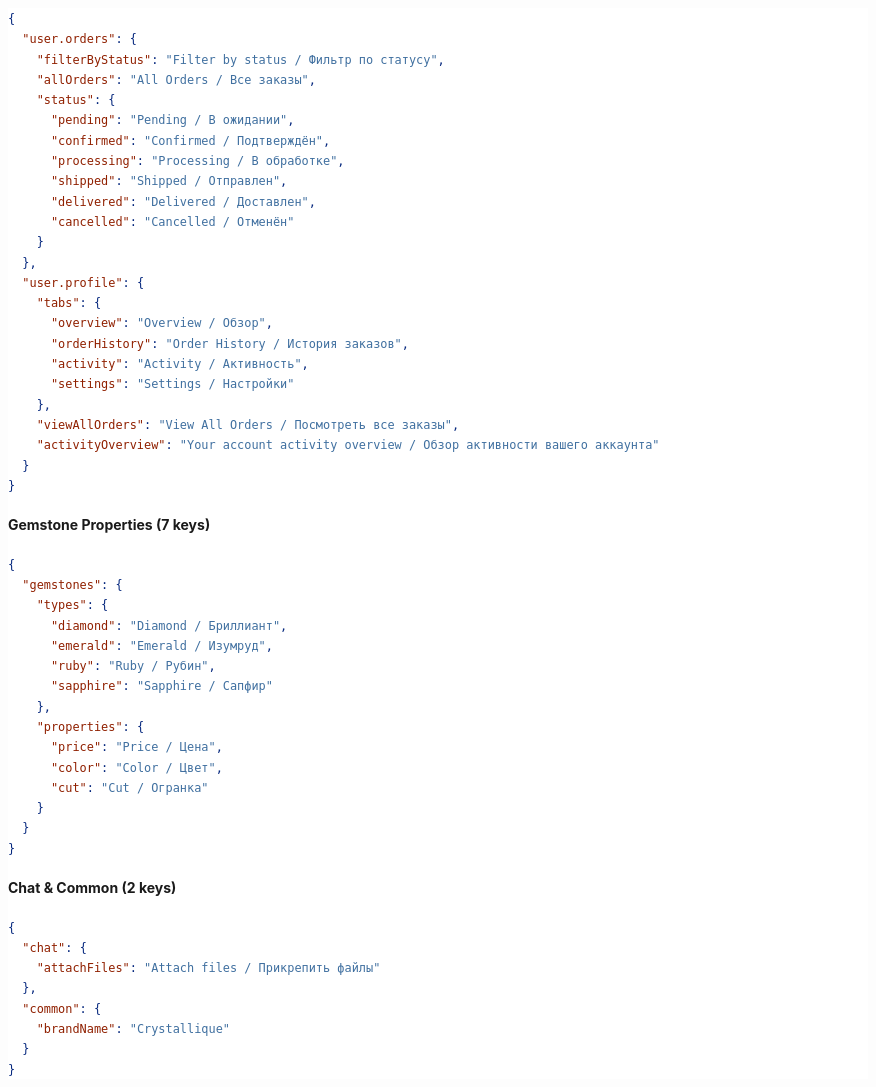 ```json
{
  "user.orders": {
    "filterByStatus": "Filter by status / Фильтр по статусу",
    "allOrders": "All Orders / Все заказы",
    "status": {
      "pending": "Pending / В ожидании",
      "confirmed": "Confirmed / Подтверждён",
      "processing": "Processing / В обработке",
      "shipped": "Shipped / Отправлен",
      "delivered": "Delivered / Доставлен",
      "cancelled": "Cancelled / Отменён"
    }
  },
  "user.profile": {
    "tabs": {
      "overview": "Overview / Обзор",
      "orderHistory": "Order History / История заказов",
      "activity": "Activity / Активность",
      "settings": "Settings / Настройки"
    },
    "viewAllOrders": "View All Orders / Посмотреть все заказы",
    "activityOverview": "Your account activity overview / Обзор активности вашего аккаунта"
  }
}
```

#### **Gemstone Properties (7 keys)**

```json
{
  "gemstones": {
    "types": {
      "diamond": "Diamond / Бриллиант",
      "emerald": "Emerald / Изумруд",
      "ruby": "Ruby / Рубин",
      "sapphire": "Sapphire / Сапфир"
    },
    "properties": {
      "price": "Price / Цена",
      "color": "Color / Цвет",
      "cut": "Cut / Огранка"
    }
  }
}
```

#### **Chat & Common (2 keys)**

```json
{
  "chat": {
    "attachFiles": "Attach files / Прикрепить файлы"
  },
  "common": {
    "brandName": "Crystallique"
  }
}
```
